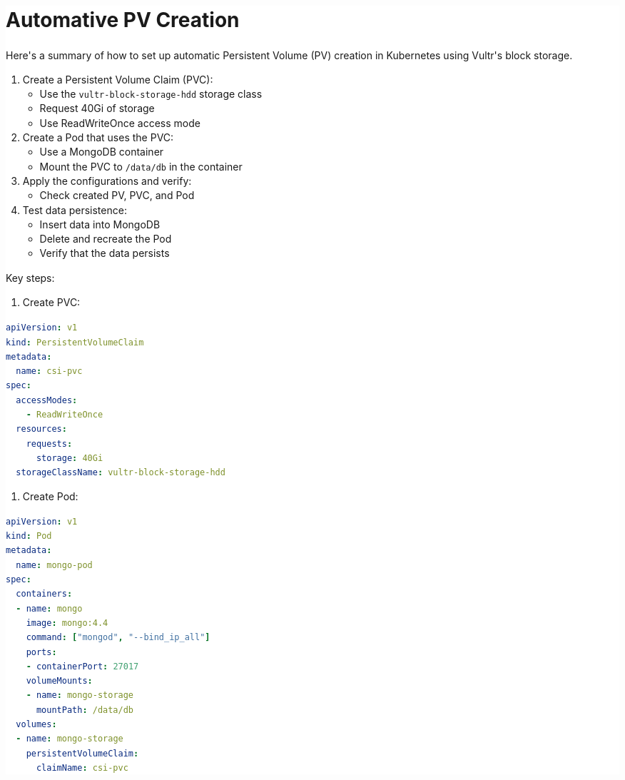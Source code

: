   

  

# Automative PV Creation

Here's a summary of how to set up automatic Persistent Volume (PV) creation in Kubernetes using Vultr's block storage.

1. Create a Persistent Volume Claim (PVC):
    - Use the `vultr-block-storage-hdd` storage class
    - Request 40Gi of storage
    - Use ReadWriteOnce access mode
2. Create a Pod that uses the PVC:
    - Use a MongoDB container
    - Mount the PVC to `/data/db` in the container
3. Apply the configurations and verify:
    - Check created PV, PVC, and Pod
4. Test data persistence:
    - Insert data into MongoDB
    - Delete and recreate the Pod
    - Verify that the data persists

Key steps:

1. Create PVC:

```YAML
apiVersion: v1
kind: PersistentVolumeClaim
metadata:
  name: csi-pvc
spec:
  accessModes:
    - ReadWriteOnce
  resources:
    requests:
      storage: 40Gi
  storageClassName: vultr-block-storage-hdd
```

1. Create Pod:

```YAML
apiVersion: v1
kind: Pod
metadata:
  name: mongo-pod
spec:
  containers:
  - name: mongo
    image: mongo:4.4
    command: ["mongod", "--bind_ip_all"]
    ports:
    - containerPort: 27017
    volumeMounts:
    - name: mongo-storage
      mountPath: /data/db
  volumes:
  - name: mongo-storage
    persistentVolumeClaim:
      claimName: csi-pvc
```
